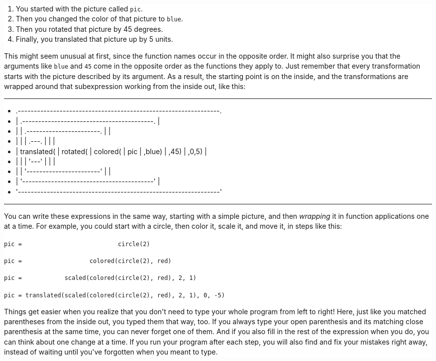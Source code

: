 1. You started with the picture called `pic`.
2. Then you changed the color of that picture to `blue`.
3. Then you rotated that picture by 45 degrees.
4. Finally, you translated that picture up by 5 units.

This might seem unusual at first, since the function names occur in the
opposite order.  It might also surprise you that the arguments like `blue`
and `45` come in the opposite order as the functions they apply to.  Just
remember that every transformation starts with the picture described by its
argument.  As a result, the starting point is on the inside, and the
transformations are wrapped around that subexpression working from the
inside out, like this:

***********************************************************************
*  .---------------------------------------------------------------.
* |              .-----------------------------------------.        |
* |             |           .-----------------------.       |       |
* |             |          |           .---.         |      |       |
* | translated( | rotated( | colored( | pic | ,blue) | ,45) | ,0,5) |
* |             |          |           '---'         |      |       |
* |             |           '-----------------------'       |       |
* |              '-----------------------------------------'        |
*  '---------------------------------------------------------------'
***********************************************************************

You can write these expressions in the same way, starting with a simple
picture, and then *wrapping* it in function applications one at a time.
For example, you could start with a circle, then color it, scale it,
and move it, in steps like this:

~~~~~ .
pic =                           circle(2)
~~~~~

~~~~~ .
pic =                   colored(circle(2), red)
~~~~~

~~~~~ .
pic =            scaled(colored(circle(2), red), 2, 1)
~~~~~

~~~~~ .
pic = translated(scaled(colored(circle(2), red), 2, 1), 0, -5)
~~~~~

Things get easier when you realize that you don't need to type your
whole program from left to right!  Here, just like you matched
parentheses from the inside out, you typed them that way, too.  If
you always type your open parenthesis and its matching close
parenthesis at the same time, you can never forget one of them.  And
if you also fill in the rest of the expression when you do, you can
think about one change at a time.  If you run your program after
each step, you will also find and fix your mistakes right away,
instead of waiting until you've forgotten when you meant to type.
